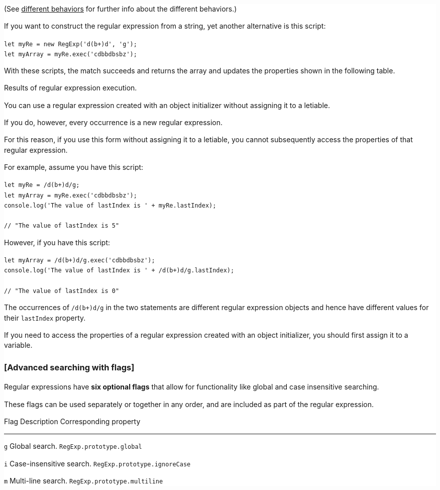 (See <a href="https://github.com/bgoonz/Cheat-Sheets/blob/master/Regular_Expressions.md#g-different-behaviors" class="markup--anchor markup--p-anchor">different behaviors</a> for further info about the different behaviors.)

If you want to construct the regular expression from a string, yet another alternative is this script:

    let myRe = new RegExp('d(b+)d', 'g');
    let myArray = myRe.exec('cdbbdbsbz');

With these scripts, the match succeeds and returns the array and updates the properties shown in the following table.

Results of regular expression execution.

You can use a regular expression created with an object initializer without assigning it to a letiable.

If you do, however, every occurrence is a new regular expression.

For this reason, if you use this form without assigning it to a letiable, you cannot subsequently access the properties of that regular expression.

For example, assume you have this script:

    let myRe = /d(b+)d/g;
    let myArray = myRe.exec('cdbbdbsbz');
    console.log('The value of lastIndex is ' + myRe.lastIndex);

    // "The value of lastIndex is 5"

However, if you have this script:

    let myArray = /d(b+)d/g.exec('cdbbdbsbz');
    console.log('The value of lastIndex is ' + /d(b+)d/g.lastIndex);

    // "The value of lastIndex is 0"

The occurrences of `/d(b+)d/g` in the two statements are different regular expression objects and hence have different values for their `lastIndex` property.

If you need to access the properties of a regular expression created with an object initializer, you should first assign it to a variable.

### \[Advanced searching with flags\]

Regular expressions have **six optional flags** that allow for functionality like global and case insensitive searching.

These flags can be used separately or together in any order, and are included as part of the regular expression.

Flag Description Corresponding property

---

`g` Global search. `RegExp.prototype.global`

`i` Case-insensitive search. `RegExp.prototype.ignoreCase`

`m` Multi-line search. `RegExp.prototype.multiline`
